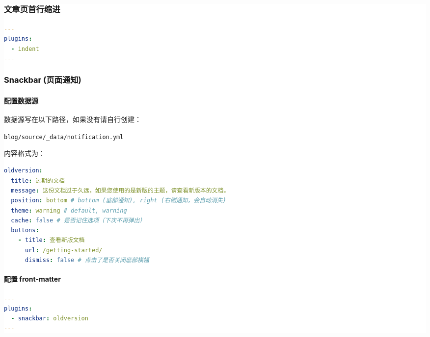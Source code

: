 ### 文章页首行缩进

```yaml front-matter
---
plugins:
  - indent
---
```

### Snackbar (页面通知)

#### 配置数据源

数据源写在以下路径，如果没有请自行创建：

```
blog/source/_data/notification.yml
```
内容格式为：
```yaml blog/source/_data/notification.yml
oldversion:
  title: 过期的文档
  message: 这份文档过于久远，如果您使用的是新版的主题，请查看新版本的文档。
  position: bottom # bottom (底部通知), right (右侧通知，会自动消失)
  theme: warning # default, warning
  cache: false # 是否记住选项（下次不再弹出）
  buttons:
    - title: 查看新版文档
      url: /getting-started/
      dismiss: false # 点击了是否关闭底部横幅
```

#### 配置 front-matter

```yaml front-matter
---
plugins:
  - snackbar: oldversion
---
```
